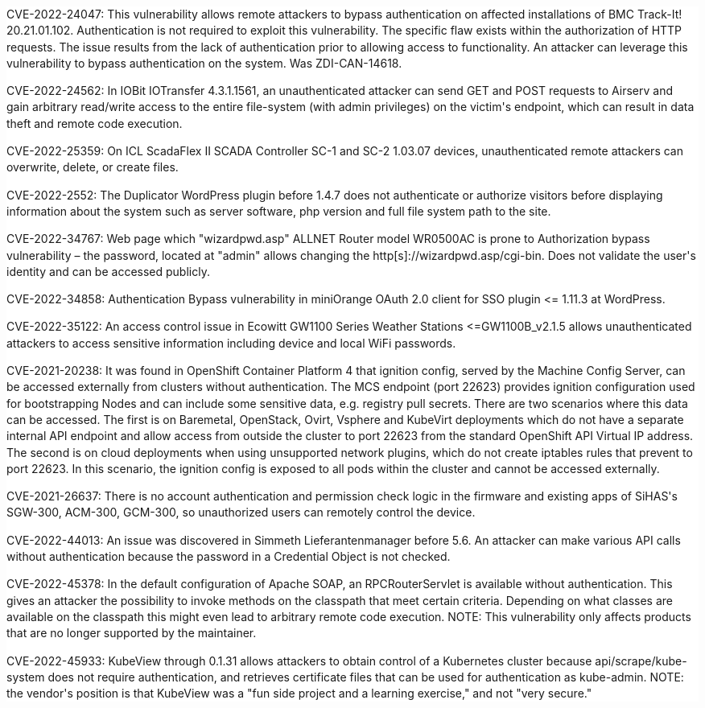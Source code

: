 CVE-2022-24047: This vulnerability allows remote attackers to bypass authentication on affected installations of BMC Track-It! 20.21.01.102. Authentication is not required to exploit this vulnerability. The specific flaw exists within the authorization of HTTP requests. The issue results from the lack of authentication prior to allowing access to functionality. An attacker can leverage this vulnerability to bypass authentication on the system. Was ZDI-CAN-14618.

CVE-2022-24562: In IOBit IOTransfer 4.3.1.1561, an unauthenticated attacker can send GET and POST requests to Airserv and gain arbitrary read/write access to the entire file-system (with admin privileges) on the victim's endpoint, which can result in data theft and remote code execution.

CVE-2022-25359: On ICL ScadaFlex II SCADA Controller SC-1 and SC-2 1.03.07 devices, unauthenticated remote attackers can overwrite, delete, or create files.

CVE-2022-2552: The Duplicator WordPress plugin before 1.4.7 does not authenticate or authorize visitors before displaying information about the system such as server software, php version and full file system path to the site.

CVE-2022-34767: Web page which "wizardpwd.asp" ALLNET Router model WR0500AC is prone to Authorization bypass vulnerability – the password, located at "admin" allows changing the http[s]://wizardpwd.asp/cgi-bin. Does not validate the user's identity and can be accessed publicly.

CVE-2022-34858: Authentication Bypass vulnerability in miniOrange OAuth 2.0 client for SSO plugin <= 1.11.3 at WordPress. 

CVE-2022-35122: An access control issue in Ecowitt GW1100 Series Weather Stations <=GW1100B_v2.1.5 allows unauthenticated attackers to access sensitive information including device and local WiFi passwords.

CVE-2021-20238: It was found in OpenShift Container Platform 4 that ignition config, served by the Machine Config Server, can be accessed externally from clusters without authentication. The MCS endpoint (port 22623) provides ignition configuration used for bootstrapping Nodes and can include some sensitive data, e.g. registry pull secrets. There are two scenarios where this data can be accessed. The first is on Baremetal, OpenStack, Ovirt, Vsphere and KubeVirt deployments which do not have a separate internal API endpoint and allow access from outside the cluster to port 22623 from the standard OpenShift API Virtual IP address. The second is on cloud deployments when using unsupported network plugins, which do not create iptables rules that prevent to port 22623. In this scenario, the ignition config is exposed to all pods within the cluster and cannot be accessed externally.

CVE-2021-26637: There is no account authentication and permission check logic in the firmware and existing apps of SiHAS's SGW-300, ACM-300, GCM-300, so unauthorized users can remotely control the device.

CVE-2022-44013: An issue was discovered in Simmeth Lieferantenmanager before 5.6. An attacker can make various API calls without authentication because the password in a Credential Object is not checked.

CVE-2022-45378: In the default configuration of Apache SOAP, an RPCRouterServlet is available without authentication. This gives an attacker the possibility to invoke methods on the classpath that meet certain criteria. Depending on what classes are available on the classpath this might even lead to arbitrary remote code execution. NOTE: This vulnerability only affects products that are no longer supported by the maintainer.

CVE-2022-45933: KubeView through 0.1.31 allows attackers to obtain control of a Kubernetes cluster because api/scrape/kube-system does not require authentication, and retrieves certificate files that can be used for authentication as kube-admin. NOTE: the vendor's position is that KubeView was a "fun side project and a learning exercise," and not "very secure."
